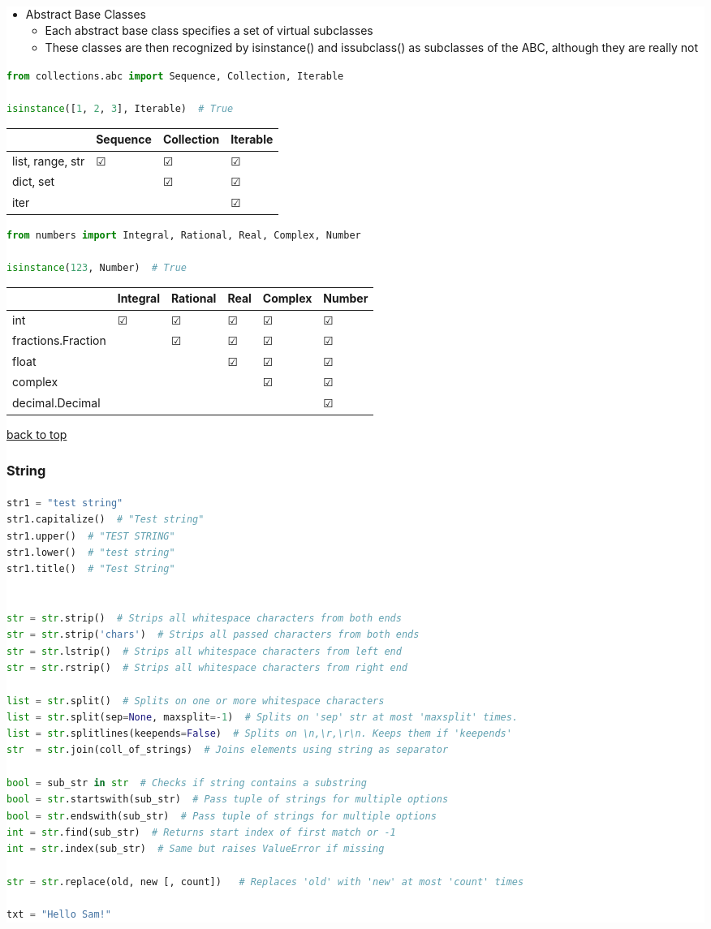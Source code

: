 - Abstract Base Classes
  - Each abstract base class specifies a set of virtual subclasses
  - These classes are then recognized by isinstance() and issubclass() as subclasses of the ABC, although they are really not

```python
from collections.abc import Sequence, Collection, Iterable

isinstance([1, 2, 3], Iterable)  # True
```

|                  | Sequence | Collection | Iterable |
| ---------------- | -------- | ---------- | -------- |
| list, range, str | &#9745;  | &#9745;    | &#9745;  |
| dict, set        |          | &#9745;    | &#9745;  |
| iter             |          |            | &#9745;  |

```python
from numbers import Integral, Rational, Real, Complex, Number

isinstance(123, Number)  # True
```

|                    | Integral | Rational | Real    | Complex | Number  |
| ------------------ | -------- | -------- | ------- | ------- | ------- |
| int                | &#9745;  | &#9745;  | &#9745; | &#9745; | &#9745; |
| fractions.Fraction |          | &#9745;  | &#9745; | &#9745; | &#9745; |
| float              |          |          | &#9745; | &#9745; | &#9745; |
| complex            |          |          |         | &#9745; | &#9745; |
| decimal.Decimal    |          |          |         |         | &#9745; |

[back to top](#table-of-contents)

### String

```python
str1 = "test string"
str1.capitalize()  # "Test string"
str1.upper()  # "TEST STRING"
str1.lower()  # "test string"
str1.title()  # "Test String"


str = str.strip()  # Strips all whitespace characters from both ends
str = str.strip('chars')  # Strips all passed characters from both ends
str = str.lstrip()  # Strips all whitespace characters from left end
str = str.rstrip()  # Strips all whitespace characters from right end

list = str.split()  # Splits on one or more whitespace characters
list = str.split(sep=None, maxsplit=-1)  # Splits on 'sep' str at most 'maxsplit' times.
list = str.splitlines(keepends=False)  # Splits on \n,\r,\r\n. Keeps them if 'keepends'
str  = str.join(coll_of_strings)  # Joins elements using string as separator

bool = sub_str in str  # Checks if string contains a substring
bool = str.startswith(sub_str)  # Pass tuple of strings for multiple options
bool = str.endswith(sub_str)  # Pass tuple of strings for multiple options
int = str.find(sub_str)  # Returns start index of first match or -1
int = str.index(sub_str)  # Same but raises ValueError if missing

str = str.replace(old, new [, count])   # Replaces 'old' with 'new' at most 'count' times

txt = "Hello Sam!"
```